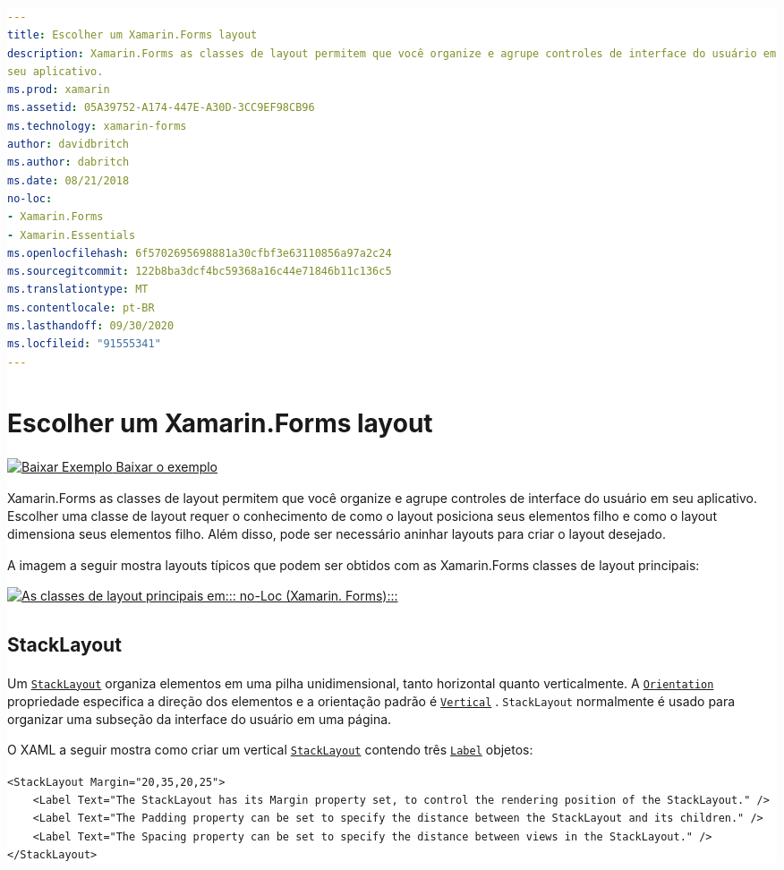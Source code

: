 ```yaml
---
title: Escolher um Xamarin.Forms layout
description: Xamarin.Forms as classes de layout permitem que você organize e agrupe controles de interface do usuário em seu aplicativo.
ms.prod: xamarin
ms.assetid: 05A39752-A174-447E-A30D-3CC9EF98CB96
ms.technology: xamarin-forms
author: davidbritch
ms.author: dabritch
ms.date: 08/21/2018
no-loc:
- Xamarin.Forms
- Xamarin.Essentials
ms.openlocfilehash: 6f5702695698881a30cfbf3e63110856a97a2c24
ms.sourcegitcommit: 122b8ba3dcf4bc59368a16c44e71846b11c136c5
ms.translationtype: MT
ms.contentlocale: pt-BR
ms.lasthandoff: 09/30/2020
ms.locfileid: "91555341"
---
```

# <a name="choose-a-no-locxamarinforms-layout"></a>Escolher um Xamarin.Forms layout

[![Baixar Exemplo](~/media/shared/download.png) Baixar o exemplo](https://docs.microsoft.com/samples/xamarin/xamarin-forms-samples/userinterface-layout)

Xamarin.Forms as classes de layout permitem que você organize e agrupe controles de interface do usuário em seu aplicativo. Escolher uma classe de layout requer o conhecimento de como o layout posiciona seus elementos filho e como o layout dimensiona seus elementos filho. Além disso, pode ser necessário aninhar layouts para criar o layout desejado.

A imagem a seguir mostra layouts típicos que podem ser obtidos com as Xamarin.Forms classes de layout principais:

[![As classes de layout principais em::: no-Loc (Xamarin. Forms):::](images/layouts.png "::: no-Loc (Xamarin. Forms)::: classes de layout")](images/layouts-large.png#lightbox "::: no-Loc (Xamarin. Forms)::: classes de layout")

## <a name="stacklayout"></a>StackLayout

Um [`StackLayout`](xref:Xamarin.Forms.StackLayout) organiza elementos em uma pilha unidimensional, tanto horizontal quanto verticalmente. A [`Orientation`](xref:Xamarin.Forms.StackLayout.Orientation) propriedade especifica a direção dos elementos e a orientação padrão é [`Vertical`](xref:Xamarin.Forms.StackOrientation) . `StackLayout` normalmente é usado para organizar uma subseção da interface do usuário em uma página.

O XAML a seguir mostra como criar um vertical [`StackLayout`](xref:Xamarin.Forms.StackLayout) contendo três [`Label`](xref:Xamarin.Forms.Label) objetos:

```xaml
<StackLayout Margin="20,35,20,25">
    <Label Text="The StackLayout has its Margin property set, to control the rendering position of the StackLayout." />
    <Label Text="The Padding property can be set to specify the distance between the StackLayout and its children." />
    <Label Text="The Spacing property can be set to specify the distance between views in the StackLayout." />
</StackLayout>
```

